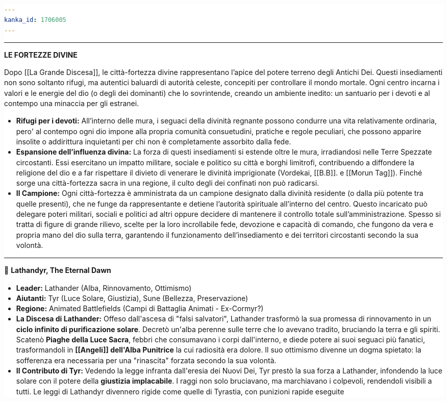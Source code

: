 ```yaml
---
kanka_id: 1706005
---
```

***


**LE FORTEZZE DIVINE**

Dopo
[[La Grande Discesa]], le città-fortezza divine rappresentano l’apice del
potere terreno degli Antichi Dei. Questi insediamenti non sono soltanto
rifugi, ma autentici baluardi di autorità celeste, concepiti per
controllare il mondo mortale. Ogni centro incarna i valori e le energie
del dio (o degli dei dominanti) che lo sovrintende, creando un ambiente
inedito: un santuario per i devoti e al contempo una minaccia per gli
estranei.

* **Rifugi per i devoti:**
  All’interno delle mura, i seguaci della divinità regnante possono
  condurre una vita relativamente ordinaria, pero' al contempo ogni dio
  impone alla propria comunità consuetudini, pratiche e regole peculiari,
  che possono apparire insolite o addirittura inquietanti per chi non è
  completamente assorbito dalla fede.
* **Espansione dell’influenza divina:**
  La forza di questi insediamenti si estende oltre le mura, irradiandosi
  nelle Terre Spezzate circostanti. Essi esercitano un impatto militare,
  sociale e politico su città e borghi limitrofi, contribuendo a
  diffondere la religione del dio e a far rispettare il divieto di
  venerare le divinità imprigionate (Vordekai, [[B.B]]. e [[Morun Tag]]). Finché
  sorge una città-fortezza sacra in una regione, il culto degli dei
  confinati non può radicarsi.
* **Il Campione:**
  Ogni città-fortezza è amministrata da un campione designato dalla
  divinità residente (o dalla più potente tra quelle presenti), che ne
  funge da rappresentante e detiene l’autorità spirituale all’interno del
  centro. Questo incaricato può delegare poteri militari, sociali e
  politici ad altri oppure decidere di mantenere il controllo totale
  sull’amministrazione. Spesso si tratta di figure di grande rilievo,
  scelte per la loro incrollabile fede, devozione e capacità di comando,
  che fungono da vera e propria mano del dio sulla terra, garantendo il
  funzionamento dell’insediamento e dei territori circostanti secondo la
  sua volontà.

***


🌅 **Lathandyr, The Eternal Dawn**

* **Leader:** Lathander (Alba, Rinnovamento, Ottimismo)
* **Aiutanti:** Tyr (Luce Solare, Giustizia), Sune (Bellezza, Preservazione)
* **Regione:** Animated Battlefields (Campi di Battaglia Animati - Ex-Cormyr?)
* **La Discesa di Lathander:** Offeso dall'ascesa di "falsi salvatori", Lathander trasformò la sua promessa di rinnovamento in un **ciclo infinito di purificazione solare**. Decretò un'alba perenne sulle terre che lo avevano tradito, bruciando la terra e gli spiriti. Scatenò **Piaghe della Luce Sacra**, febbri che consumavano i corpi dall'interno, e diede potere ai suoi seguaci più fanatici, trasformandoli in **[[Angeli]] dell'Alba Punitrice**
  la cui radiosità era dolore. Il suo ottimismo divenne un dogma
  spietato: la sofferenza era necessaria per una "rinascita" forzata
  secondo la sua volontà.
* **Il Contributo di Tyr:**
  Vedendo la legge infranta dall'eresia dei Nuovi Dei, Tyr prestò la sua
  forza a Lathander, infondendo la luce solare con il potere della **giustizia implacabile**. I raggi non solo bruciavano, ma marchiavano
  i colpevoli, rendendoli visibili a tutti. Le leggi di Lathandyr
  divennero rigide come quelle di Tyrastia, con punizioni rapide eseguite